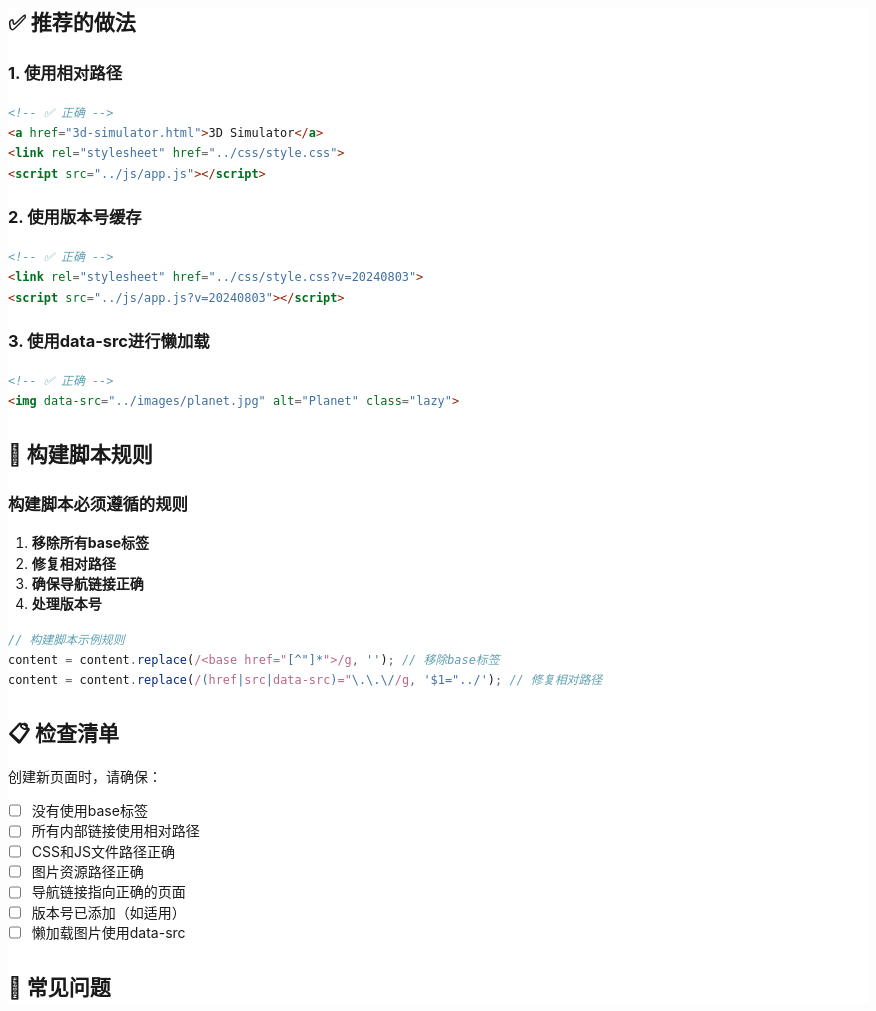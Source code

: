 ## ✅ 推荐的做法

### 1. 使用相对路径
```html
<!-- ✅ 正确 -->
<a href="3d-simulator.html">3D Simulator</a>
<link rel="stylesheet" href="../css/style.css">
<script src="../js/app.js"></script>
```

### 2. 使用版本号缓存
```html
<!-- ✅ 正确 -->
<link rel="stylesheet" href="../css/style.css?v=20240803">
<script src="../js/app.js?v=20240803"></script>
```

### 3. 使用data-src进行懒加载
```html
<!-- ✅ 正确 -->
<img data-src="../images/planet.jpg" alt="Planet" class="lazy">
```

## 🔧 构建脚本规则

### 构建脚本必须遵循的规则
1. **移除所有base标签**
2. **修复相对路径**
3. **确保导航链接正确**
4. **处理版本号**

```javascript
// 构建脚本示例规则
content = content.replace(/<base href="[^"]*">/g, ''); // 移除base标签
content = content.replace(/(href|src|data-src)="\.\.\//g, '$1="../'); // 修复相对路径
```

## 📋 检查清单

创建新页面时，请确保：

- [ ] 没有使用base标签
- [ ] 所有内部链接使用相对路径
- [ ] CSS和JS文件路径正确
- [ ] 图片资源路径正确
- [ ] 导航链接指向正确的页面
- [ ] 版本号已添加（如适用）
- [ ] 懒加载图片使用data-src

## 🐛 常见问题
